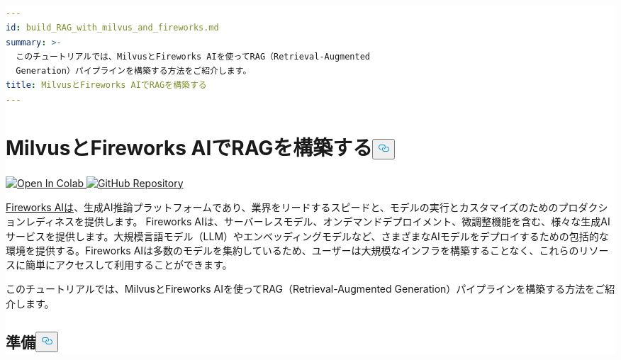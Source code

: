 ```yaml
---
id: build_RAG_with_milvus_and_fireworks.md
summary: >-
  このチュートリアルでは、MilvusとFireworks AIを使ってRAG（Retrieval-Augmented
  Generation）パイプラインを構築する方法をご紹介します。
title: MilvusとFireworks AIでRAGを構築する
---
```

<h1 id="Build-RAG-with-Milvus-and-Fireworks-AI" class="common-anchor-header">MilvusとFireworks AIでRAGを構築する<button data-href="#Build-RAG-with-Milvus-and-Fireworks-AI" class="anchor-icon" translate="no">
      <svg translate="no"
        aria-hidden="true"
        focusable="false"
        height="20"
        version="1.1"
        viewBox="0 0 16 16"
        width="16"
      >
        <path
          fill="#0092E4"
          fill-rule="evenodd"
          d="M4 9h1v1H4c-1.5 0-3-1.69-3-3.5S2.55 3 4 3h4c1.45 0 3 1.69 3 3.5 0 1.41-.91 2.72-2 3.25V8.59c.58-.45 1-1.27 1-2.09C10 5.22 8.98 4 8 4H4c-.98 0-2 1.22-2 2.5S3 9 4 9zm9-3h-1v1h1c1 0 2 1.22 2 2.5S13.98 12 13 12H9c-.98 0-2-1.22-2-2.5 0-.83.42-1.64 1-2.09V6.25c-1.09.53-2 1.84-2 3.25C6 11.31 7.55 13 9 13h4c1.45 0 3-1.69 3-3.5S14.5 6 13 6z"
        ></path>
      </svg>
    </button></h1><p><a href="https://colab.research.google.com/github/milvus-io/bootcamp/blob/master/integration/build_RAG_with_milvus_and_fireworks.ipynb" target="_parent">
<img translate="no" src="https://colab.research.google.com/assets/colab-badge.svg" alt="Open In Colab"/>
</a>
<a href="https://github.com/milvus-io/bootcamp/blob/master/integration/build_RAG_with_milvus_and_fireworks.ipynb" target="_blank">
<img translate="no" src="https://img.shields.io/badge/View%20on%20GitHub-555555?style=flat&logo=github&logoColor=white" alt="GitHub Repository"/>
</a></p>
<p><a href="https://fireworks.ai/">Fireworks AIは</a>、生成AI推論プラットフォームであり、業界をリードするスピードと、モデルの実行とカスタマイズのためのプロダクションレディネスを提供します。 Fireworks AIは、サーバーレスモデル、オンデマンドデプロイメント、微調整機能を含む、様々な生成AIサービスを提供します。大規模言語モデル（LLM）やエンベッディングモデルなど、さまざまなAIモデルをデプロイするための包括的な環境を提供する。Fireworks AIは多数のモデルを集約しているため、ユーザーは大規模なインフラを構築することなく、これらのリソースに簡単にアクセスして利用することができます。</p>
<p>このチュートリアルでは、MilvusとFireworks AIを使ってRAG（Retrieval-Augmented Generation）パイプラインを構築する方法をご紹介します。</p>
<h2 id="Preparation" class="common-anchor-header">準備<button data-href="#Preparation" class="anchor-icon" translate="no">
      <svg translate="no"
        aria-hidden="true"
        focusable="false"
        height="20"
        version="1.1"
        viewBox="0 0 16 16"
        width="16"
      >
        <path
          fill="#0092E4"
          fill-rule="evenodd"
          d="M4 9h1v1H4c-1.5 0-3-1.69-3-3.5S2.55 3 4 3h4c1.45 0 3 1.69 3 3.5 0 1.41-.91 2.72-2 3.25V8.59c.58-.45 1-1.27 1-2.09C10 5.22 8.98 4 8 4H4c-.98 0-2 1.22-2 2.5S3 9 4 9zm9-3h-1v1h1c1 0 2 1.22 2 2.5S13.98 12 13 12H9c-.98 0-2-1.22-2-2.5 0-.83.42-1.64 1-2.09V6.25c-1.09.53-2 1.84-2 3.25C6 11.31 7.55 13 9 13h4c1.45 0 3-1.69 3-3.5S14.5 6 13 6z"
        ></path>
      </svg>